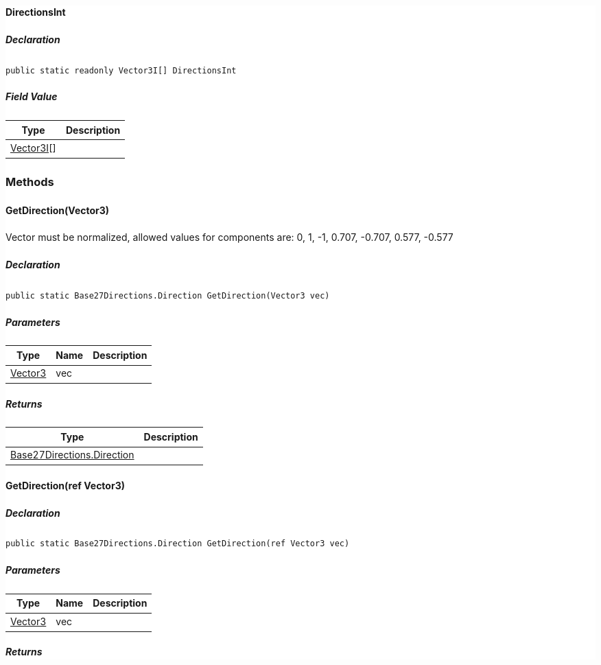 #### DirectionsInt

##### Declaration

```
public static readonly Vector3I[] DirectionsInt
```

##### Field Value

| Type | Description |
| --- | --- |
| [Vector3I](https://keensoftwarehouse.github.io/SpaceEngineersModAPI/api/VRageMath.Vector3I.html)\[\] |     |

### Methods

#### GetDirection(Vector3)

Vector must be normalized, allowed values for components are: 0, 1, -1, 0.707, -0.707, 0.577, -0.577

##### Declaration

```
public static Base27Directions.Direction GetDirection(Vector3 vec)
```

##### Parameters

| Type | Name | Description |
| --- | --- | --- |
| [Vector3](https://keensoftwarehouse.github.io/SpaceEngineersModAPI/api/VRageMath.Vector3.html) | vec |     |

##### Returns

| Type | Description |
| --- | --- |
| [Base27Directions.Direction](https://keensoftwarehouse.github.io/SpaceEngineersModAPI/api/VRageMath.Base27Directions.Direction.html) |     |

#### GetDirection(ref Vector3)

##### Declaration

```
public static Base27Directions.Direction GetDirection(ref Vector3 vec)
```

##### Parameters

| Type | Name | Description |
| --- | --- | --- |
| [Vector3](https://keensoftwarehouse.github.io/SpaceEngineersModAPI/api/VRageMath.Vector3.html) | vec |     |

##### Returns
